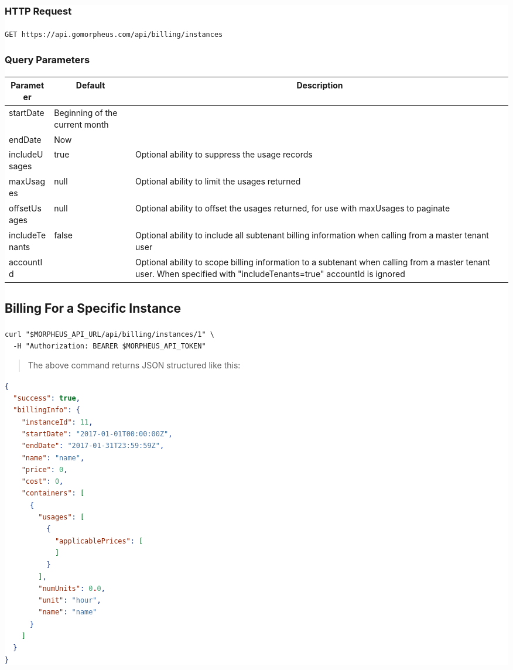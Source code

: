 ### HTTP Request

`GET https://api.gomorpheus.com/api/billing/instances`

### Query Parameters

Parameter | Default                        | Description
--------- | ------------------------------ | -----------
startDate | Beginning of the current month |
endDate   | Now                            |
includeUsages | true                       | Optional ability to suppress the usage records
maxUsages | null                       | Optional ability to limit the usages returned
offsetUsages | null                       | Optional ability to offset the usages returned, for use with maxUsages to paginate
includeTenants | false                     | Optional ability to include all subtenant billing information when calling from a master tenant user
accountId |                                | Optional ability to scope billing information to a subtenant when calling from a master tenant user. When specified with "includeTenants=true" accountId is ignored

## Billing For a Specific Instance

```shell
curl "$MORPHEUS_API_URL/api/billing/instances/1" \
  -H "Authorization: BEARER $MORPHEUS_API_TOKEN"
```

> The above command returns JSON structured like this:

```json
{
  "success": true,
  "billingInfo": {
    "instanceId": 11,
    "startDate": "2017-01-01T00:00:00Z",
    "endDate": "2017-01-31T23:59:59Z",
    "name": "name",
    "price": 0,
    "cost": 0,
    "containers": [
      {
        "usages": [
          {
            "applicablePrices": [
            ]
          }
        ],
        "numUnits": 0.0,
        "unit": "hour",
        "name": "name"
      }
    ]
  }
}
```
